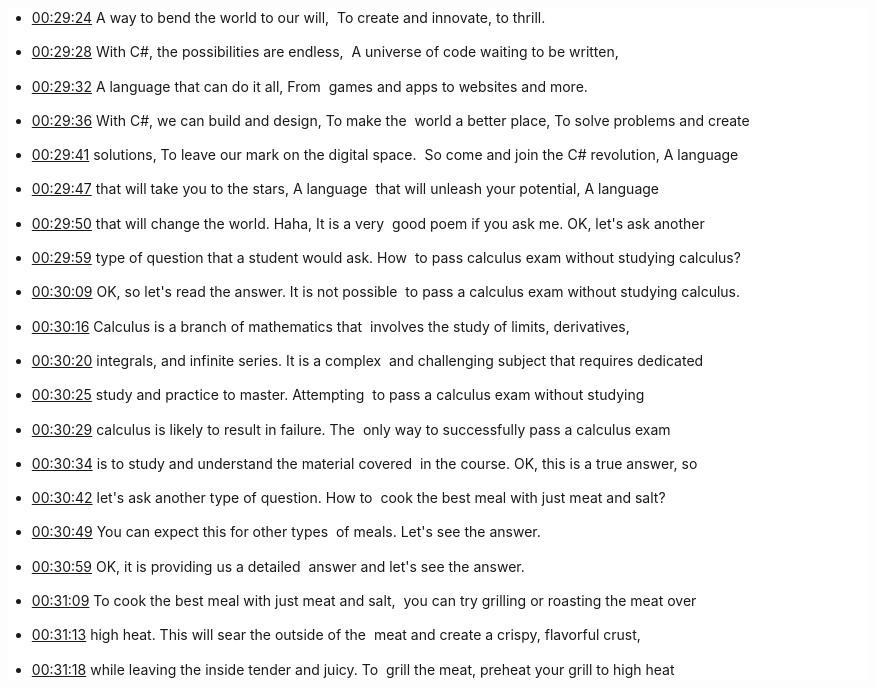 - [00:29:24](https://www.youtube.com/watch?v=p3DeigotUZ4&t=1764) A way to bend the world to our will,&nbsp; To create and innovate, to thrill.&nbsp;&nbsp;

- [00:29:28](https://www.youtube.com/watch?v=p3DeigotUZ4&t=1768) With C#, the possibilities are endless,&nbsp; A universe of code waiting to be written,&nbsp;&nbsp;

- [00:29:32](https://www.youtube.com/watch?v=p3DeigotUZ4&t=1772) A language that can do it all, From&nbsp; games and apps to websites and more.&nbsp;&nbsp;

- [00:29:36](https://www.youtube.com/watch?v=p3DeigotUZ4&t=1776) With C#, we can build and design, To make the&nbsp; world a better place, To solve problems and create&nbsp;&nbsp;

- [00:29:41](https://www.youtube.com/watch?v=p3DeigotUZ4&t=1781) solutions, To leave our mark on the digital space.&nbsp; So come and join the C# revolution, A language&nbsp;&nbsp;

- [00:29:47](https://www.youtube.com/watch?v=p3DeigotUZ4&t=1787) that will take you to the stars, A language&nbsp; that will unleash your potential, A language&nbsp;&nbsp;

- [00:29:50](https://www.youtube.com/watch?v=p3DeigotUZ4&t=1790) that will change the world. Haha, It is a very&nbsp; good poem if you ask me. OK, let's ask another&nbsp;&nbsp;

- [00:29:59](https://www.youtube.com/watch?v=p3DeigotUZ4&t=1799) type of question that a student would ask. How&nbsp; to pass calculus exam without studying calculus?&nbsp;&nbsp;

- [00:30:09](https://www.youtube.com/watch?v=p3DeigotUZ4&t=1809) OK, so let's read the answer. It is not possible&nbsp; to pass a calculus exam without studying calculus.&nbsp;&nbsp;

- [00:30:16](https://www.youtube.com/watch?v=p3DeigotUZ4&t=1816) Calculus is a branch of mathematics that&nbsp; involves the study of limits, derivatives,&nbsp;&nbsp;

- [00:30:20](https://www.youtube.com/watch?v=p3DeigotUZ4&t=1820) integrals, and infinite series. It is a complex&nbsp; and challenging subject that requires dedicated&nbsp;&nbsp;

- [00:30:25](https://www.youtube.com/watch?v=p3DeigotUZ4&t=1825) study and practice to master. Attempting&nbsp; to pass a calculus exam without studying&nbsp;&nbsp;

- [00:30:29](https://www.youtube.com/watch?v=p3DeigotUZ4&t=1829) calculus is likely to result in failure. The&nbsp; only way to successfully pass a calculus exam&nbsp;&nbsp;

- [00:30:34](https://www.youtube.com/watch?v=p3DeigotUZ4&t=1834) is to study and understand the material covered&nbsp; in the course. OK, this is a true answer, so&nbsp;&nbsp;

- [00:30:42](https://www.youtube.com/watch?v=p3DeigotUZ4&t=1842) let's ask another type of question. How to&nbsp; cook the best meal with just meat and salt?&nbsp;&nbsp;

- [00:30:49](https://www.youtube.com/watch?v=p3DeigotUZ4&t=1849) You can expect this for other types&nbsp; of meals. Let's see the answer.&nbsp;&nbsp;

- [00:30:59](https://www.youtube.com/watch?v=p3DeigotUZ4&t=1859) OK, it is providing us a detailed&nbsp; answer and let's see the answer.&nbsp;&nbsp;

- [00:31:09](https://www.youtube.com/watch?v=p3DeigotUZ4&t=1869) To cook the best meal with just meat and salt,&nbsp; you can try grilling or roasting the meat over&nbsp;&nbsp;

- [00:31:13](https://www.youtube.com/watch?v=p3DeigotUZ4&t=1873) high heat. This will sear the outside of the&nbsp; meat and create a crispy, flavorful crust,&nbsp;&nbsp;

- [00:31:18](https://www.youtube.com/watch?v=p3DeigotUZ4&t=1878) while leaving the inside tender and juicy. To&nbsp; grill the meat, preheat your grill to high heat&nbsp;&nbsp;
